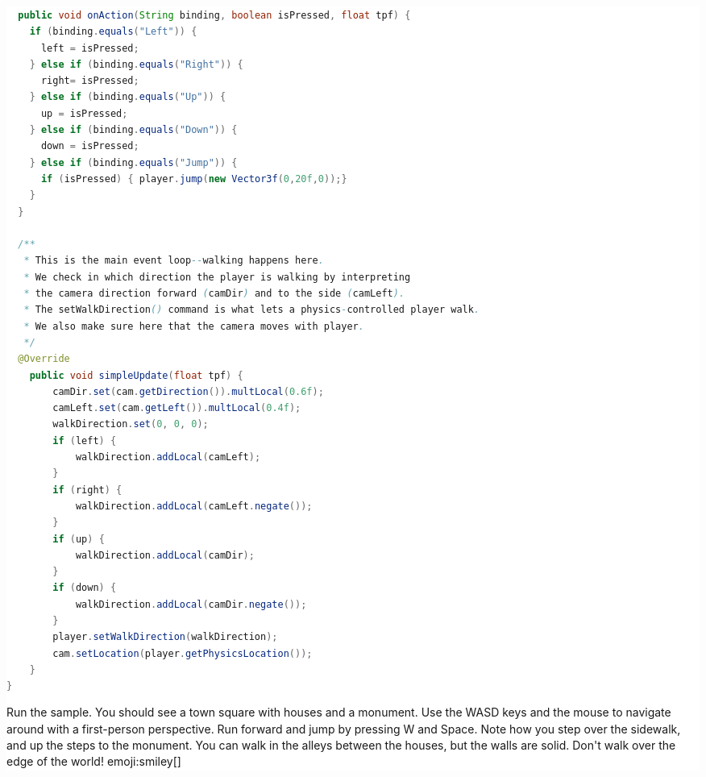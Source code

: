 ```java
  public void onAction(String binding, boolean isPressed, float tpf) {
    if (binding.equals("Left")) {
      left = isPressed;
    } else if (binding.equals("Right")) {
      right= isPressed;
    } else if (binding.equals("Up")) {
      up = isPressed;
    } else if (binding.equals("Down")) {
      down = isPressed;
    } else if (binding.equals("Jump")) {
      if (isPressed) { player.jump(new Vector3f(0,20f,0));}
    }
  }

  /**
   * This is the main event loop--walking happens here.
   * We check in which direction the player is walking by interpreting
   * the camera direction forward (camDir) and to the side (camLeft).
   * The setWalkDirection() command is what lets a physics-controlled player walk.
   * We also make sure here that the camera moves with player.
   */
  @Override
    public void simpleUpdate(float tpf) {
        camDir.set(cam.getDirection()).multLocal(0.6f);
        camLeft.set(cam.getLeft()).multLocal(0.4f);
        walkDirection.set(0, 0, 0);
        if (left) {
            walkDirection.addLocal(camLeft);
        }
        if (right) {
            walkDirection.addLocal(camLeft.negate());
        }
        if (up) {
            walkDirection.addLocal(camDir);
        }
        if (down) {
            walkDirection.addLocal(camDir.negate());
        }
        player.setWalkDirection(walkDirection);
        cam.setLocation(player.getPhysicsLocation());
    }
}
```

Run the sample. You should see a town square with houses and a monument.
Use the WASD keys and the mouse to navigate around with a first-person
perspective. Run forward and jump by pressing W and Space. Note how you
step over the sidewalk, and up the steps to the monument. You can walk
in the alleys between the houses, but the walls are solid. Don't walk
over the edge of the world! emoji:smiley\[\]

